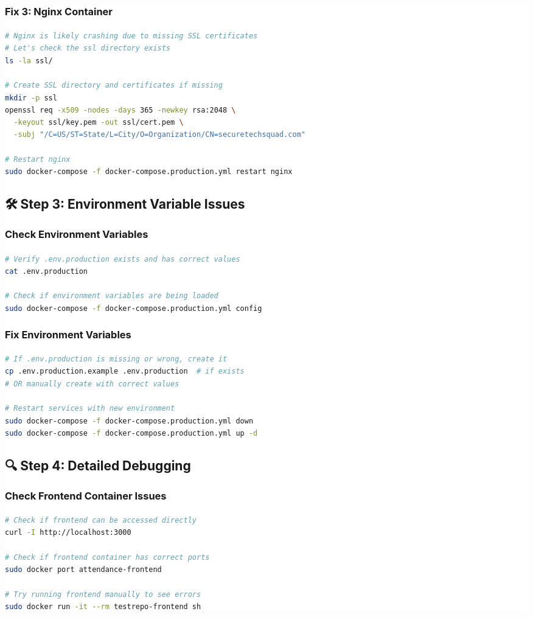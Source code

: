### Fix 3: Nginx Container
```bash
# Nginx is likely crashing due to missing SSL certificates
# Let's check the ssl directory exists
ls -la ssl/

# Create SSL directory and certificates if missing
mkdir -p ssl
openssl req -x509 -nodes -days 365 -newkey rsa:2048 \
  -keyout ssl/key.pem -out ssl/cert.pem \
  -subj "/C=US/ST=State/L=City/O=Organization/CN=securetechsquad.com"

# Restart nginx
sudo docker-compose -f docker-compose.production.yml restart nginx
```

## 🛠️ Step 3: Environment Variable Issues

### Check Environment Variables
```bash
# Verify .env.production exists and has correct values
cat .env.production

# Check if environment variables are being loaded
sudo docker-compose -f docker-compose.production.yml config
```

### Fix Environment Variables
```bash
# If .env.production is missing or wrong, create it
cp .env.production.example .env.production  # if exists
# OR manually create with correct values

# Restart services with new environment
sudo docker-compose -f docker-compose.production.yml down
sudo docker-compose -f docker-compose.production.yml up -d
```

## 🔍 Step 4: Detailed Debugging

### Check Frontend Container Issues
```bash
# Check if frontend can be accessed directly
curl -I http://localhost:3000

# Check if frontend container has correct ports
sudo docker port attendance-frontend

# Try running frontend manually to see errors
sudo docker run -it --rm testrepo-frontend sh
```
